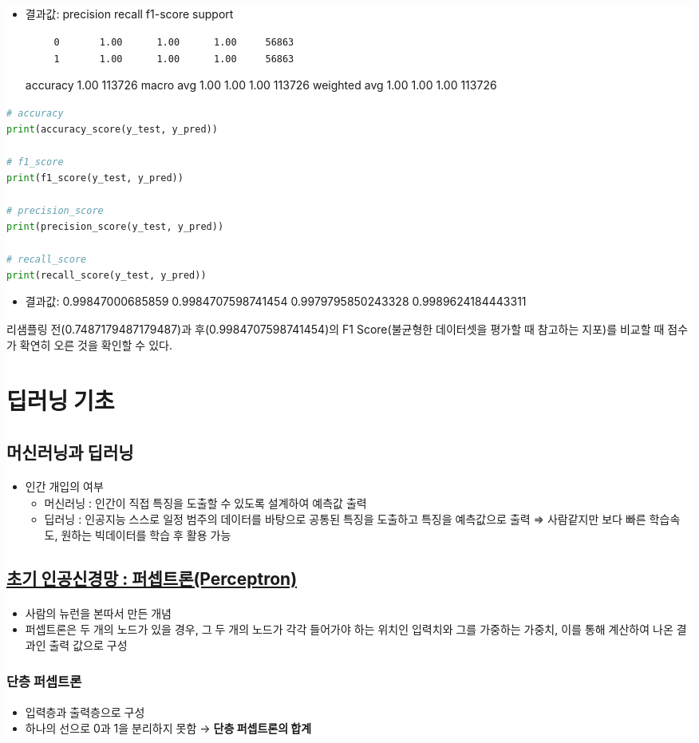 - 결과값:
              precision    recall  f1-score   support

           0       1.00      1.00      1.00     56863
           1       1.00      1.00      1.00     56863

    accuracy                           1.00    113726
   macro avg       1.00      1.00      1.00    113726
weighted avg       1.00      1.00      1.00    113726

```python
# accuracy
print(accuracy_score(y_test, y_pred))

# f1_score
print(f1_score(y_test, y_pred))

# precision_score
print(precision_score(y_test, y_pred))

# recall_score
print(recall_score(y_test, y_pred))
```

- 결과값:
0.99847000685859
0.9984707598741454
0.9979795850243328
0.9989624184443311

리샘플링 전(0.7487179487179487)과 후(0.9984707598741454)의 F1 Score(불균형한 데이터셋을 평가할 때 참고하는 지포)를 비교할 때 점수가 확연히 오른 것을 확인할 수 있다.

# 딥러닝 기초

## 머신러닝과 딥러닝

- 인간 개입의 여부
    - 머신러닝 : 인간이 직접 특징을 도출할 수 있도록 설계하여 예측값 출력
    - 딥러닝 : 인공지능 스스로 일정 범주의 데이터를 바탕으로 공통된 특징을 도출하고 특징을 예측값으로 출력 ⇒ 사람같지만 보다 빠른 학습속도, 원하는 빅데이터를 학습 후 활용 가능

## [초기 인공신경망 : 퍼셉트론(Perceptron)](https://ko.wikipedia.org/wiki/%ED%8D%BC%EC%85%89%ED%8A%B8%EB%A1%A0)

- 사람의 뉴런을 본따서 만든 개념
- 퍼셉트론은 두 개의 노드가 있을 경우, 그 두 개의 노드가 각각 들어가야 하는 위치인 입력치와 그를 가중하는 가중치, 이를 통해 계산하여 나온 결과인 출력 값으로 구성

### 단층 퍼셉트론

- 입력층과 출력층으로 구성
- 하나의 선으로 0과 1을 분리하지 못함 → **단층 퍼셉트론의 합계**
